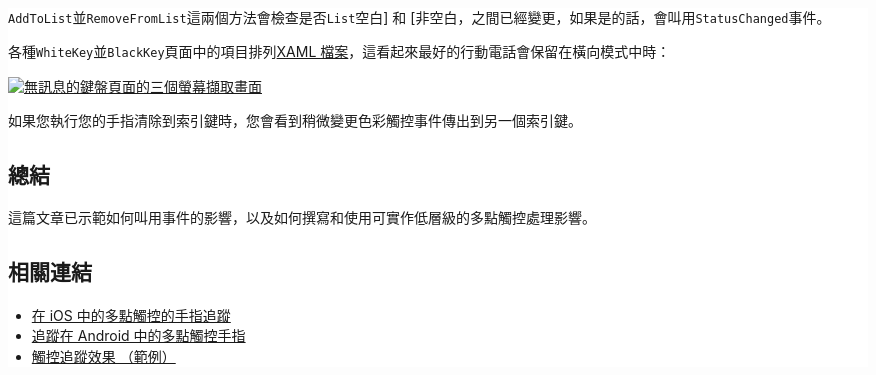 `AddToList`並`RemoveFromList`這兩個方法會檢查是否`List`空白] 和 [非空白，之間已經變更，如果是的話，會叫用`StatusChanged`事件。

各種`WhiteKey`並`BlackKey`頁面中的項目排列[XAML 檔案](https://github.com/xamarin/xamarin-forms-samples/blob/master/Effects/TouchTrackingEffectDemos/TouchTrackingEffectDemos/TouchTrackingEffectDemos/SilentKeyboardPage.xaml)，這看起來最好的行動電話會保留在橫向模式中時：

[![](touch-tracking-images/silentkeyboard-small.png "無訊息的鍵盤頁面的三個螢幕擷取畫面")](touch-tracking-images/silentkeyboard-large.png#lightbox "的無訊息的鍵盤頁面的三個螢幕擷取畫面")

如果您執行您的手指清除到索引鍵時，您會看到稍微變更色彩觸控事件傳出到另一個索引鍵。

## <a name="summary"></a>總結

這篇文章已示範如何叫用事件的影響，以及如何撰寫和使用可實作低層級的多點觸控處理影響。


## <a name="related-links"></a>相關連結

- [在 iOS 中的多點觸控的手指追蹤](~/ios/app-fundamentals/touch/touch-tracking.md)
- [追蹤在 Android 中的多點觸控手指](~/android/app-fundamentals/touch/touch-tracking.md)
- [觸控追蹤效果 （範例）](https://developer.xamarin.com/samples/xamarin-forms/effects/TouchTrackingEffectDemos/)
